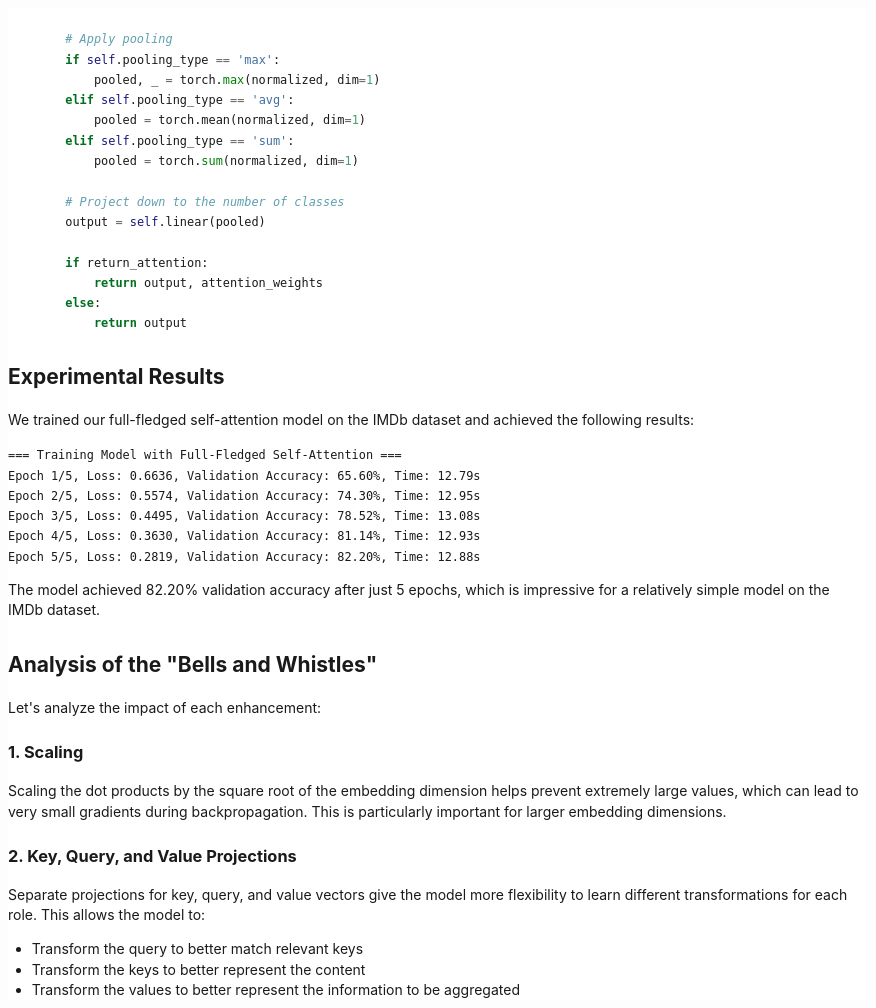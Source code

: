 ```python
        
        # Apply pooling
        if self.pooling_type == 'max':
            pooled, _ = torch.max(normalized, dim=1)
        elif self.pooling_type == 'avg':
            pooled = torch.mean(normalized, dim=1)
        elif self.pooling_type == 'sum':
            pooled = torch.sum(normalized, dim=1)
        
        # Project down to the number of classes
        output = self.linear(pooled)
        
        if return_attention:
            return output, attention_weights
        else:
            return output
```

## Experimental Results

We trained our full-fledged self-attention model on the IMDb dataset and achieved the following results:

```
=== Training Model with Full-Fledged Self-Attention ===
Epoch 1/5, Loss: 0.6636, Validation Accuracy: 65.60%, Time: 12.79s
Epoch 2/5, Loss: 0.5574, Validation Accuracy: 74.30%, Time: 12.95s
Epoch 3/5, Loss: 0.4495, Validation Accuracy: 78.52%, Time: 13.08s
Epoch 4/5, Loss: 0.3630, Validation Accuracy: 81.14%, Time: 12.93s
Epoch 5/5, Loss: 0.2819, Validation Accuracy: 82.20%, Time: 12.88s
```

The model achieved 82.20% validation accuracy after just 5 epochs, which is impressive for a relatively simple model on the IMDb dataset.

## Analysis of the "Bells and Whistles"

Let's analyze the impact of each enhancement:

### 1. Scaling

Scaling the dot products by the square root of the embedding dimension helps prevent extremely large values, which can lead to very small gradients during backpropagation. This is particularly important for larger embedding dimensions.

### 2. Key, Query, and Value Projections

Separate projections for key, query, and value vectors give the model more flexibility to learn different transformations for each role. This allows the model to:

- Transform the query to better match relevant keys
- Transform the keys to better represent the content
- Transform the values to better represent the information to be aggregated
